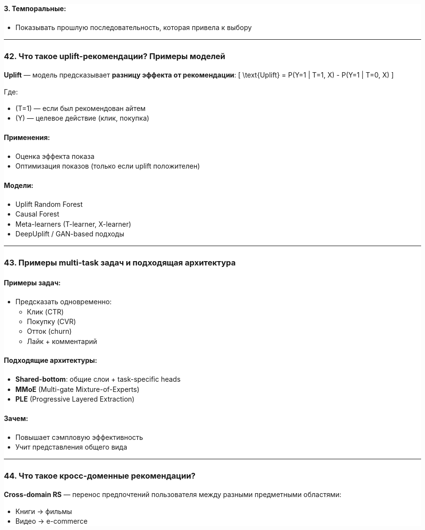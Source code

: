 #### 3. **Темпоральные**:
- Показывать прошлую последовательность, которая привела к выбору

---

### 42. Что такое uplift-рекомендации? Примеры моделей

**Uplift** — модель предсказывает **разницу эффекта от рекомендации**:
\[
\text{Uplift} = P(Y=1 | T=1, X) - P(Y=1 | T=0, X)
\]

Где:
- \(T=1\) — если был рекомендован айтем
- \(Y\) — целевое действие (клик, покупка)

#### Применения:
- Оценка эффекта показа
- Оптимизация показов (только если uplift положителен)

#### Модели:
- Uplift Random Forest
- Causal Forest
- Meta-learners (T-learner, X-learner)
- DeepUplift / GAN-based подходы

---

### 43. Примеры multi-task задач и подходящая архитектура

#### Примеры задач:
- Предсказать одновременно:
  - Клик (CTR)
  - Покупку (CVR)
  - Отток (churn)
  - Лайк + комментарий

#### Подходящие архитектуры:
- **Shared-bottom**: общие слои + task-specific heads
- **MMoE** (Multi-gate Mixture-of-Experts)
- **PLE** (Progressive Layered Extraction)

#### Зачем:
- Повышает сэмпловую эффективность
- Учит представления общего вида

---

### 44. Что такое кросс-доменные рекомендации?

**Cross-domain RS** — перенос предпочтений пользователя между разными предметными областями:
- Книги → фильмы
- Видео → e-commerce
